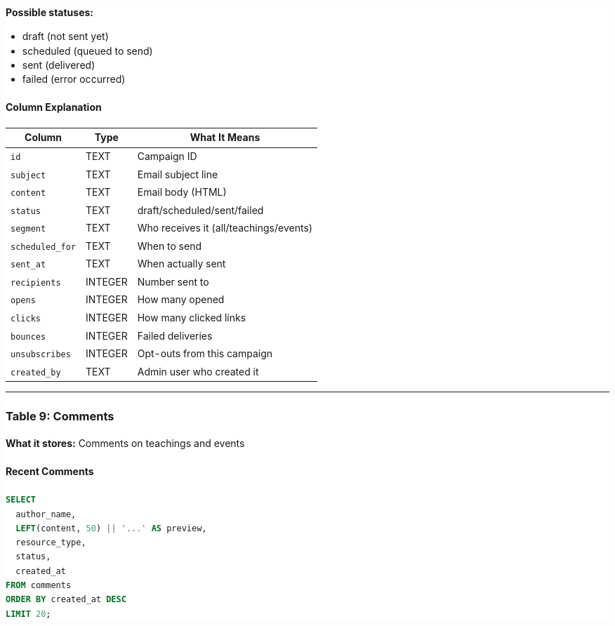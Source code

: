 **Possible statuses:**
- draft (not sent yet)
- scheduled (queued to send)
- sent (delivered)
- failed (error occurred)

#### Column Explanation

| Column | Type | What It Means |
|--------|------|---------------|
| `id` | TEXT | Campaign ID |
| `subject` | TEXT | Email subject line |
| `content` | TEXT | Email body (HTML) |
| `status` | TEXT | draft/scheduled/sent/failed |
| `segment` | TEXT | Who receives it (all/teachings/events) |
| `scheduled_for` | TEXT | When to send |
| `sent_at` | TEXT | When actually sent |
| `recipients` | INTEGER | Number sent to |
| `opens` | INTEGER | How many opened |
| `clicks` | INTEGER | How many clicked links |
| `bounces` | INTEGER | Failed deliveries |
| `unsubscribes` | INTEGER | Opt-outs from this campaign |
| `created_by` | TEXT | Admin user who created it |

---

### Table 9: Comments

**What it stores:** Comments on teachings and events

#### Recent Comments

```sql
SELECT
  author_name,
  LEFT(content, 50) || '...' AS preview,
  resource_type,
  status,
  created_at
FROM comments
ORDER BY created_at DESC
LIMIT 20;
```
